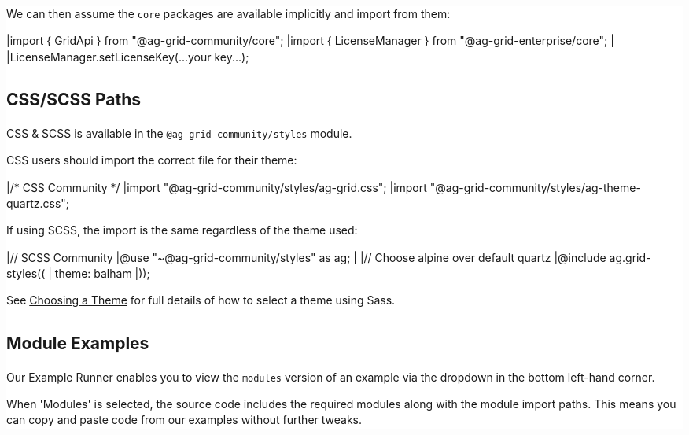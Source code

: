 We can then assume the `core` packages are available implicitly and import from them:

<snippet transform={false}>
|import { GridApi } from "@ag-grid-community/core";
|import { LicenseManager } from "@ag-grid-enterprise/core";
|
|LicenseManager.setLicenseKey(...your key...);
</snippet>

## CSS/SCSS Paths

CSS & SCSS is available in the `@ag-grid-community/styles` module.

CSS users should import the correct file for their theme:

<snippet transform={false} language="css">
|/* CSS Community */
|import "@ag-grid-community/styles/ag-grid.css";
|import "@ag-grid-community/styles/ag-theme-quartz.css";
</snippet>

If using SCSS, the import is the same regardless of the theme used:

<snippet transform={false} language="scss">
|// SCSS Community
|@use "~@ag-grid-community/styles" as ag;
|
|// Choose alpine over default quartz
|@include ag.grid-styles((
|    theme: balham
|));
</snippet>

See [Choosing a Theme](/global-style-customisation-sass/#choosing-a-theme) for full details of how to select a theme using Sass.

## Module Examples

Our Example Runner enables you to view the `modules` version of an example via the dropdown in the bottom left-hand corner. 

When 'Modules' is selected, the source code includes the required modules along with the module import paths. This means
you can copy and paste code from our examples without further tweaks.

<image-caption src="module-example-runner.png" alt="Module Examples" maxWidth="90%" constrained="true" centered="true" toggleDarkMode="true"></image-caption>
